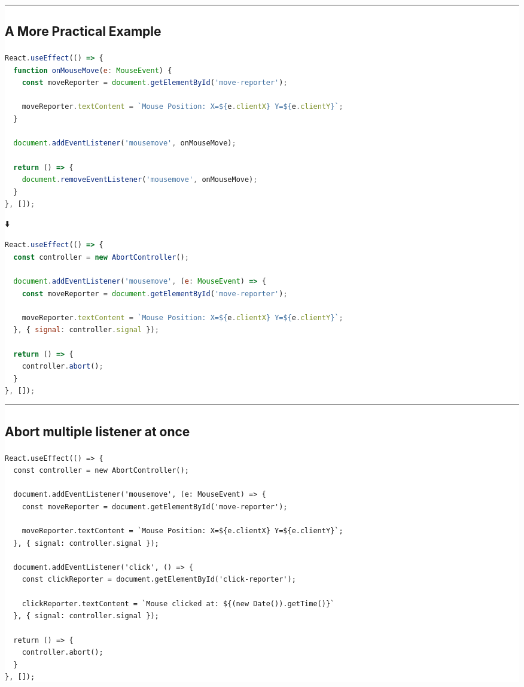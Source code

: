 ----

## A More Practical Example

```jsx []
React.useEffect(() => {
  function onMouseMove(e: MouseEvent) {
    const moveReporter = document.getElementById('move-reporter');
  
    moveReporter.textContent = `Mouse Position: X=${e.clientX} Y=${e.clientY}`;
  }
  
  document.addEventListener('mousemove', onMouseMove);
  
  return () => {
    document.removeEventListener('mousemove', onMouseMove);
  }
}, []);
```


⬇️


```jsx []
React.useEffect(() => {
  const controller = new AbortController();
  
  document.addEventListener('mousemove', (e: MouseEvent) => {
    const moveReporter = document.getElementById('move-reporter');
  
    moveReporter.textContent = `Mouse Position: X=${e.clientX} Y=${e.clientY}`;
  }, { signal: controller.signal });
  
  return () => {
    controller.abort();
  }
}, []);
```


----

## Abort multiple listener at once

```jsx[]
React.useEffect(() => {
  const controller = new AbortController();
  
  document.addEventListener('mousemove', (e: MouseEvent) => {
    const moveReporter = document.getElementById('move-reporter');
  
    moveReporter.textContent = `Mouse Position: X=${e.clientX} Y=${e.clientY}`;
  }, { signal: controller.signal });
  
  document.addEventListener('click', () => {
    const clickReporter = document.getElementById('click-reporter');

    clickReporter.textContent = `Mouse clicked at: ${(new Date()).getTime()}`
  }, { signal: controller.signal });
  
  return () => {
    controller.abort();
  }
}, []);
```
